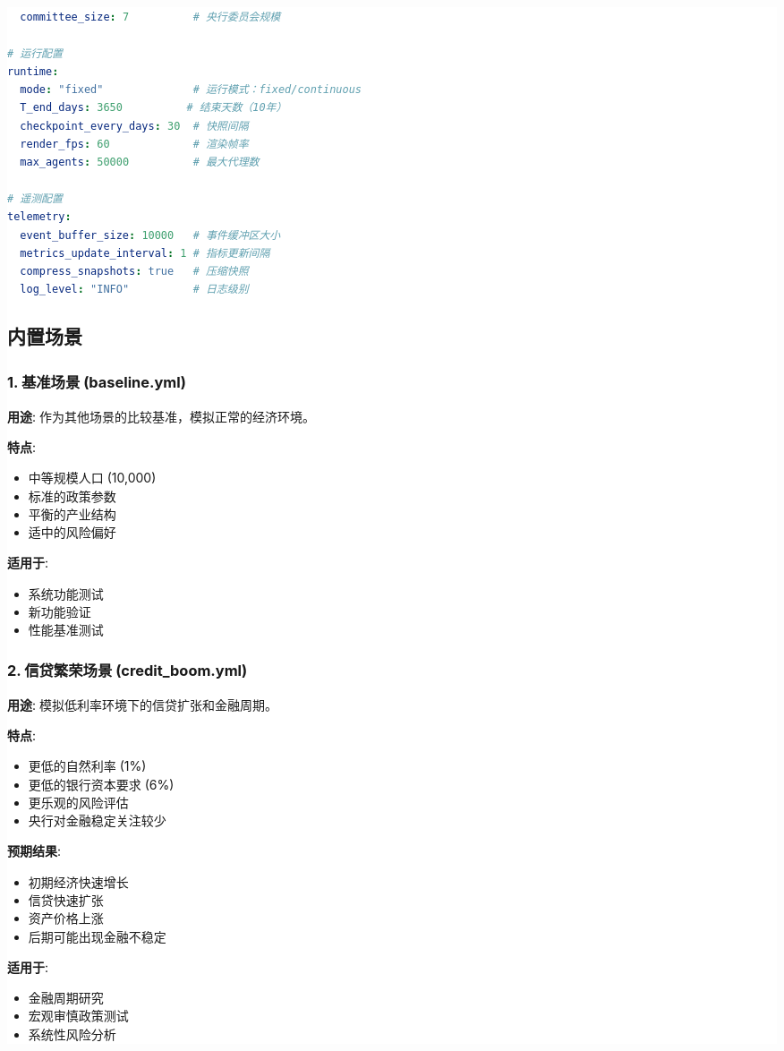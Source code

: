 ```yaml
  committee_size: 7          # 央行委员会规模

# 运行配置
runtime:
  mode: "fixed"              # 运行模式：fixed/continuous
  T_end_days: 3650          # 结束天数（10年）
  checkpoint_every_days: 30  # 快照间隔
  render_fps: 60             # 渲染帧率
  max_agents: 50000          # 最大代理数

# 遥测配置
telemetry:
  event_buffer_size: 10000   # 事件缓冲区大小
  metrics_update_interval: 1 # 指标更新间隔
  compress_snapshots: true   # 压缩快照
  log_level: "INFO"          # 日志级别
```

## 内置场景

### 1. 基准场景 (baseline.yml)

**用途**: 作为其他场景的比较基准，模拟正常的经济环境。

**特点**:
- 中等规模人口 (10,000)
- 标准的政策参数
- 平衡的产业结构
- 适中的风险偏好

**适用于**:
- 系统功能测试
- 新功能验证
- 性能基准测试

### 2. 信贷繁荣场景 (credit_boom.yml)

**用途**: 模拟低利率环境下的信贷扩张和金融周期。

**特点**:
- 更低的自然利率 (1%)
- 更低的银行资本要求 (6%)
- 更乐观的风险评估
- 央行对金融稳定关注较少

**预期结果**:
- 初期经济快速增长
- 信贷快速扩张
- 资产价格上涨
- 后期可能出现金融不稳定

**适用于**:
- 金融周期研究
- 宏观审慎政策测试
- 系统性风险分析

